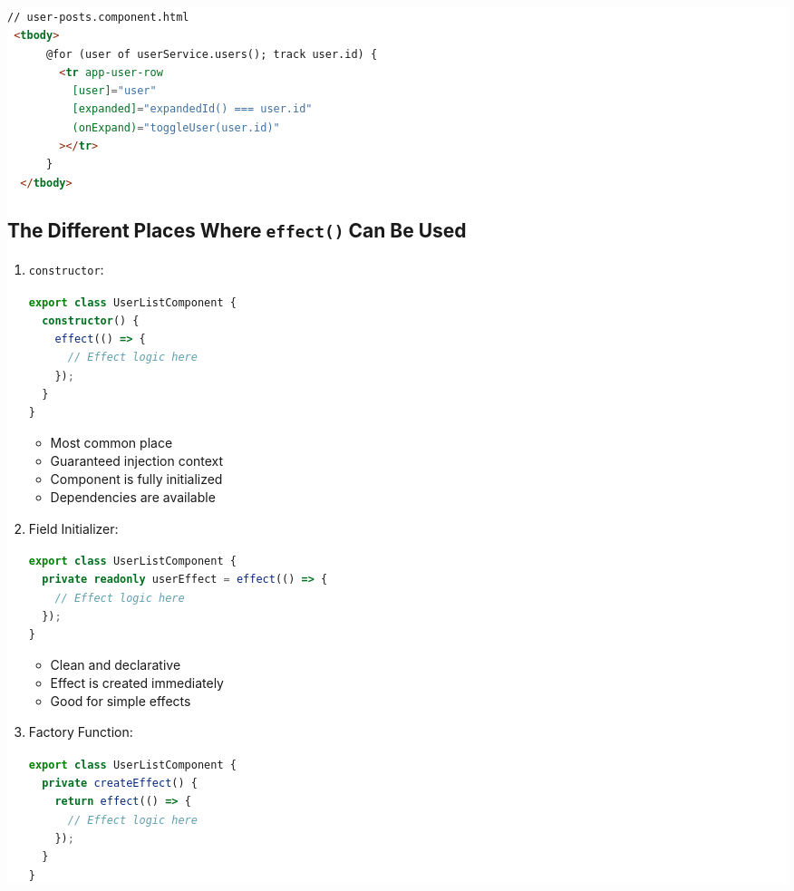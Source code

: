 ```html
// user-posts.component.html
 <tbody>
      @for (user of userService.users(); track user.id) {
        <tr app-user-row 
          [user]="user" 
          [expanded]="expandedId() === user.id" 
          (onExpand)="toggleUser(user.id)"
        ></tr>
      }
  </tbody>
```

## The Different Places Where `effect()` Can Be Used

1. `constructor`:

   ```typescript
   export class UserListComponent {
     constructor() {
       effect(() => {
         // Effect logic here
       });
     }
   }
   ```

   - Most common place
   - Guaranteed injection context
   - Component is fully initialized
   - Dependencies are available

2. Field Initializer:

   ```typescript
   export class UserListComponent {
     private readonly userEffect = effect(() => {
       // Effect logic here
     });
   }
   ```

   - Clean and declarative
   - Effect is created immediately
   - Good for simple effects

3. Factory Function:

   ```typescript
   export class UserListComponent {
     private createEffect() {
       return effect(() => {
         // Effect logic here
       });
     }
   }
   ```
